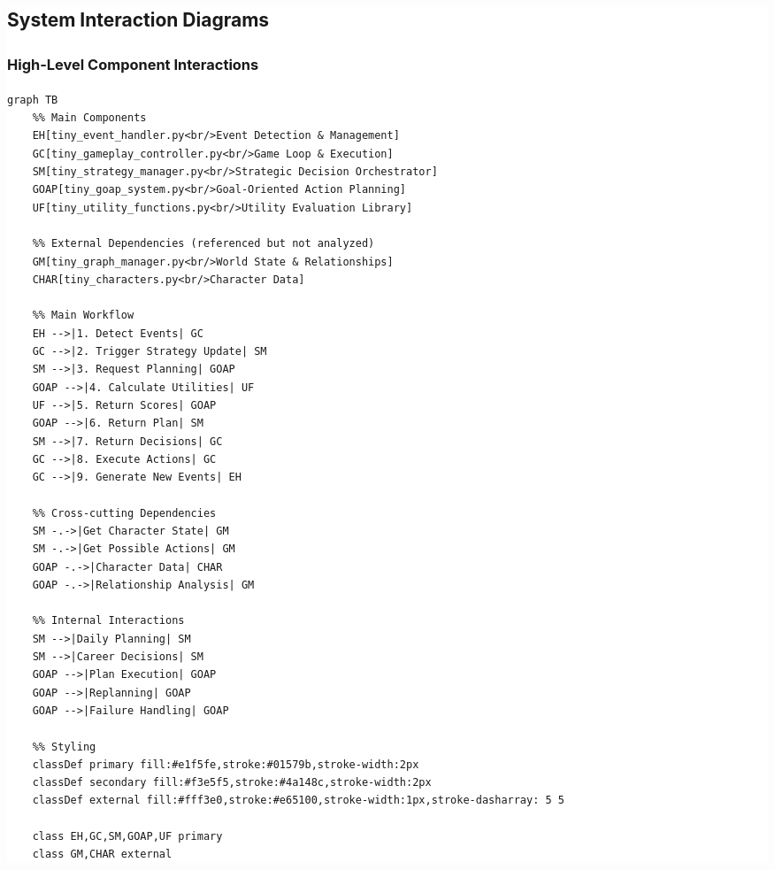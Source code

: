 
## System Interaction Diagrams

### High-Level Component Interactions

```mermaid
graph TB
    %% Main Components
    EH[tiny_event_handler.py<br/>Event Detection & Management]
    GC[tiny_gameplay_controller.py<br/>Game Loop & Execution]
    SM[tiny_strategy_manager.py<br/>Strategic Decision Orchestrator]
    GOAP[tiny_goap_system.py<br/>Goal-Oriented Action Planning]
    UF[tiny_utility_functions.py<br/>Utility Evaluation Library]
    
    %% External Dependencies (referenced but not analyzed)
    GM[tiny_graph_manager.py<br/>World State & Relationships]
    CHAR[tiny_characters.py<br/>Character Data]
    
    %% Main Workflow
    EH -->|1. Detect Events| GC
    GC -->|2. Trigger Strategy Update| SM
    SM -->|3. Request Planning| GOAP
    GOAP -->|4. Calculate Utilities| UF
    UF -->|5. Return Scores| GOAP
    GOAP -->|6. Return Plan| SM
    SM -->|7. Return Decisions| GC
    GC -->|8. Execute Actions| GC
    GC -->|9. Generate New Events| EH
    
    %% Cross-cutting Dependencies
    SM -.->|Get Character State| GM
    SM -.->|Get Possible Actions| GM
    GOAP -.->|Character Data| CHAR
    GOAP -.->|Relationship Analysis| GM
    
    %% Internal Interactions
    SM -->|Daily Planning| SM
    SM -->|Career Decisions| SM
    GOAP -->|Plan Execution| GOAP
    GOAP -->|Replanning| GOAP
    GOAP -->|Failure Handling| GOAP
    
    %% Styling
    classDef primary fill:#e1f5fe,stroke:#01579b,stroke-width:2px
    classDef secondary fill:#f3e5f5,stroke:#4a148c,stroke-width:2px
    classDef external fill:#fff3e0,stroke:#e65100,stroke-width:1px,stroke-dasharray: 5 5
    
    class EH,GC,SM,GOAP,UF primary
    class GM,CHAR external
```

